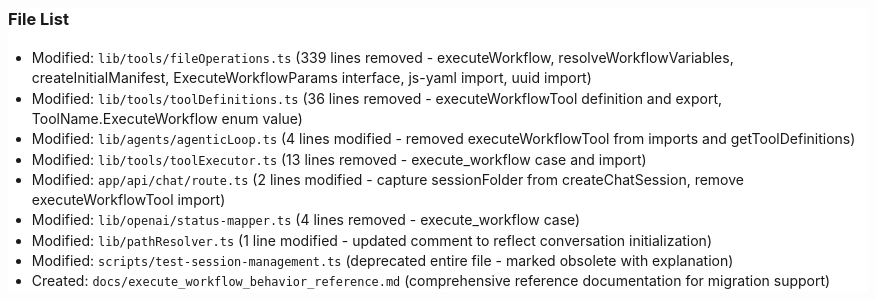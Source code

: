 ### File List

- Modified: `lib/tools/fileOperations.ts` (339 lines removed - executeWorkflow, resolveWorkflowVariables, createInitialManifest, ExecuteWorkflowParams interface, js-yaml import, uuid import)
- Modified: `lib/tools/toolDefinitions.ts` (36 lines removed - executeWorkflowTool definition and export, ToolName.ExecuteWorkflow enum value)
- Modified: `lib/agents/agenticLoop.ts` (4 lines modified - removed executeWorkflowTool from imports and getToolDefinitions)
- Modified: `lib/tools/toolExecutor.ts` (13 lines removed - execute_workflow case and import)
- Modified: `app/api/chat/route.ts` (2 lines modified - capture sessionFolder from createChatSession, remove executeWorkflowTool import)
- Modified: `lib/openai/status-mapper.ts` (4 lines removed - execute_workflow case)
- Modified: `lib/pathResolver.ts` (1 line modified - updated comment to reflect conversation initialization)
- Modified: `scripts/test-session-management.ts` (deprecated entire file - marked obsolete with explanation)
- Created: `docs/execute_workflow_behavior_reference.md` (comprehensive reference documentation for migration support)
